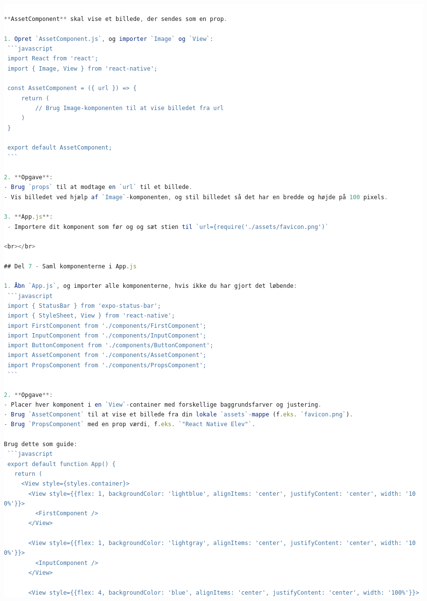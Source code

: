    ```javascript

**AssetComponent** skal vise et billede, der sendes som en prop.

1. Opret `AssetComponent.js`, og importer `Image` og `View`:
    ```javascript
    import React from 'react';
    import { Image, View } from 'react-native';

    const AssetComponent = ({ url }) => {
        return (
            // Brug Image-komponenten til at vise billedet fra url
        )
    }

    export default AssetComponent;
    ```

2. **Opgave**:
   - Brug `props` til at modtage en `url` til et billede.
   - Vis billedet ved hjælp af `Image`-komponenten, og stil billedet så det har en bredde og højde på 100 pixels.

3. **App.js**:
    - Importere dit komponent som før og og sæt stien til `url={require('./assets/favicon.png')`

<br></br>

## Del 7 - Saml komponenterne i App.js

1. Åbn `App.js`, og importer alle komponenterne, hvis ikke du har gjort det løbende:
    ```javascript
    import { StatusBar } from 'expo-status-bar';
    import { StyleSheet, View } from 'react-native';
    import FirstComponent from './components/FirstComponent';
    import InputComponent from './components/InputComponent';
    import ButtonComponent from './components/ButtonComponent';
    import AssetComponent from './components/AssetComponent';
    import PropsComponent from './components/PropsComponent';
    ```

2. **Opgave**:
   - Placer hver komponent i en `View`-container med forskellige baggrundsfarver og justering.
   - Brug `AssetComponent` til at vise et billede fra din lokale `assets`-mappe (f.eks. `favicon.png`).
   - Brug `PropsComponent` med en prop værdi, f.eks. `"React Native Elev"`.

   Brug dette som guide:
    ```javascript
    export default function App() {
      return (
        <View style={styles.container}>
          <View style={{flex: 1, backgroundColor: 'lightblue', alignItems: 'center', justifyContent: 'center', width: '100%'}}>
            <FirstComponent />
          </View>

          <View style={{flex: 1, backgroundColor: 'lightgray', alignItems: 'center', justifyContent: 'center', width: '100%'}}>
            <InputComponent />
          </View>

          <View style={{flex: 4, backgroundColor: 'blue', alignItems: 'center', justifyContent: 'center', width: '100%'}}>
   ```